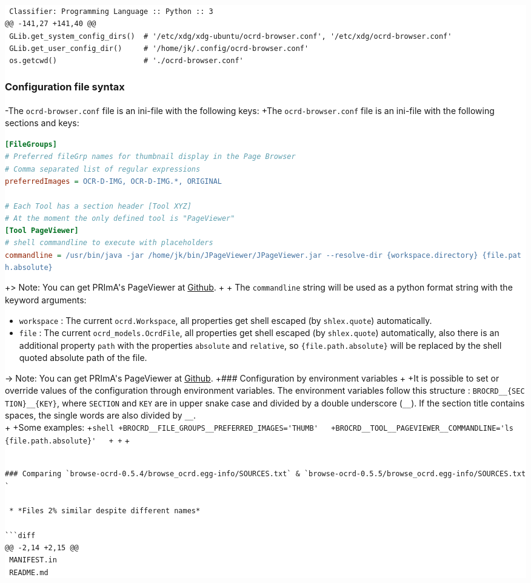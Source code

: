 ```
 Classifier: Programming Language :: Python :: 3
@@ -141,27 +141,40 @@
 GLib.get_system_config_dirs()  # '/etc/xdg/xdg-ubuntu/ocrd-browser.conf', '/etc/xdg/ocrd-browser.conf'
 GLib.get_user_config_dir()     # '/home/jk/.config/ocrd-browser.conf'  
 os.getcwd()                    # './ocrd-browser.conf'
 ```
 
 ### Configuration file syntax
 
-The `ocrd-browser.conf` file is an ini-file with the following keys:
+The `ocrd-browser.conf` file is an ini-file with the following sections and keys:
 ```ini
 [FileGroups]
 # Preferred fileGrp names for thumbnail display in the Page Browser 
 # Comma separated list of regular expressions
 preferredImages = OCR-D-IMG, OCR-D-IMG.*, ORIGINAL
 
 # Each Tool has a section header [Tool XYZ]
 # At the moment the only defined tool is "PageViewer"  
 [Tool PageViewer]
 # shell commandline to execute with placeholders  
 commandline = /usr/bin/java -jar /home/jk/bin/JPageViewer/JPageViewer.jar --resolve-dir {workspace.directory} {file.path.absolute}
 ```
 
+> Note: You can get PRImA's PageViewer at [Github](https://github.com/PRImA-Research-Lab/prima-page-viewer/releases).
+
+
 The `commandline` string will be used as a python format string with the keyword arguments:
 
 * `workspace` : The current `ocrd.Workspace`, all properties get shell escaped (by `shlex.quote`) automatically.
 * `file` : The current `ocrd_models.OcrdFile`, all properties get shell escaped (by `shlex.quote`) automatically, also there is an additional property `path` with the properties `absolute` and `relative`, so `{file.path.absolute}` will be replaced by the shell quoted absolute path of the file. 
 
-> Note: You can get PRImA's PageViewer at [Github](https://github.com/PRImA-Research-Lab/prima-page-viewer/releases).
+### Configuration by environment variables
+
+It is possible to set or override values of the configuration through environment variables. The environment variables follow this structure :  `BROCRD__{SECTION}__{KEY}`, where `SECTION` and `KEY` are in upper snake case and divided by a double underscore (`__`). If the section title contains spaces, the single words are also divided by `__`.  
+
+Some examples:
+```shell
+BROCRD__FILE_GROUPS__PREFERRED_IMAGES='THUMB'  
+BROCRD__TOOL__PAGEVIEWER__COMMANDLINE='ls {file.path.absolute}'  
+
+```
+
```

### Comparing `browse-ocrd-0.5.4/browse_ocrd.egg-info/SOURCES.txt` & `browse-ocrd-0.5.5/browse_ocrd.egg-info/SOURCES.txt`

 * *Files 2% similar despite different names*

```diff
@@ -2,14 +2,15 @@
 MANIFEST.in
 README.md
```